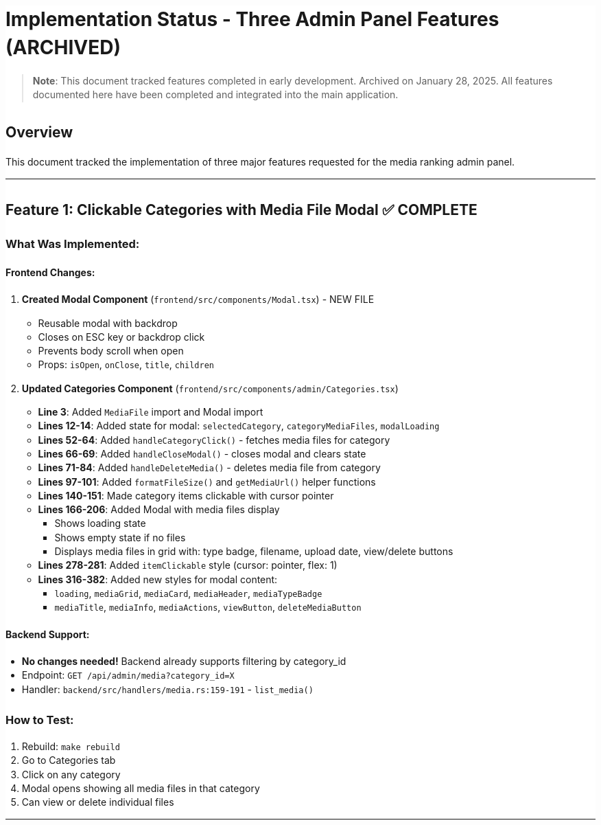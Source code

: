 # Implementation Status - Three Admin Panel Features (ARCHIVED)

> **Note**: This document tracked features completed in early development. Archived on January 28, 2025.
> All features documented here have been completed and integrated into the main application.

## Overview
This document tracked the implementation of three major features requested for the media ranking admin panel.

---

## Feature 1: Clickable Categories with Media File Modal ✅ COMPLETE

### What Was Implemented:

#### Frontend Changes:
1. **Created Modal Component** (`frontend/src/components/Modal.tsx`) - NEW FILE
   - Reusable modal with backdrop
   - Closes on ESC key or backdrop click
   - Prevents body scroll when open
   - Props: `isOpen`, `onClose`, `title`, `children`

2. **Updated Categories Component** (`frontend/src/components/admin/Categories.tsx`)
   - **Line 3**: Added `MediaFile` import and Modal import
   - **Lines 12-14**: Added state for modal: `selectedCategory`, `categoryMediaFiles`, `modalLoading`
   - **Lines 52-64**: Added `handleCategoryClick()` - fetches media files for category
   - **Lines 66-69**: Added `handleCloseModal()` - closes modal and clears state
   - **Lines 71-84**: Added `handleDeleteMedia()` - deletes media file from category
   - **Lines 97-101**: Added `formatFileSize()` and `getMediaUrl()` helper functions
   - **Lines 140-151**: Made category items clickable with cursor pointer
   - **Lines 166-206**: Added Modal with media files display
     - Shows loading state
     - Shows empty state if no files
     - Displays media files in grid with: type badge, filename, upload date, view/delete buttons
   - **Lines 278-281**: Added `itemClickable` style (cursor: pointer, flex: 1)
   - **Lines 316-382**: Added new styles for modal content:
     - `loading`, `mediaGrid`, `mediaCard`, `mediaHeader`, `mediaTypeBadge`
     - `mediaTitle`, `mediaInfo`, `mediaActions`, `viewButton`, `deleteMediaButton`

#### Backend Support:
- **No changes needed!** Backend already supports filtering by category_id
- Endpoint: `GET /api/admin/media?category_id=X`
- Handler: `backend/src/handlers/media.rs:159-191` - `list_media()`

### How to Test:
1. Rebuild: `make rebuild`
2. Go to Categories tab
3. Click on any category
4. Modal opens showing all media files in that category
5. Can view or delete individual files

---